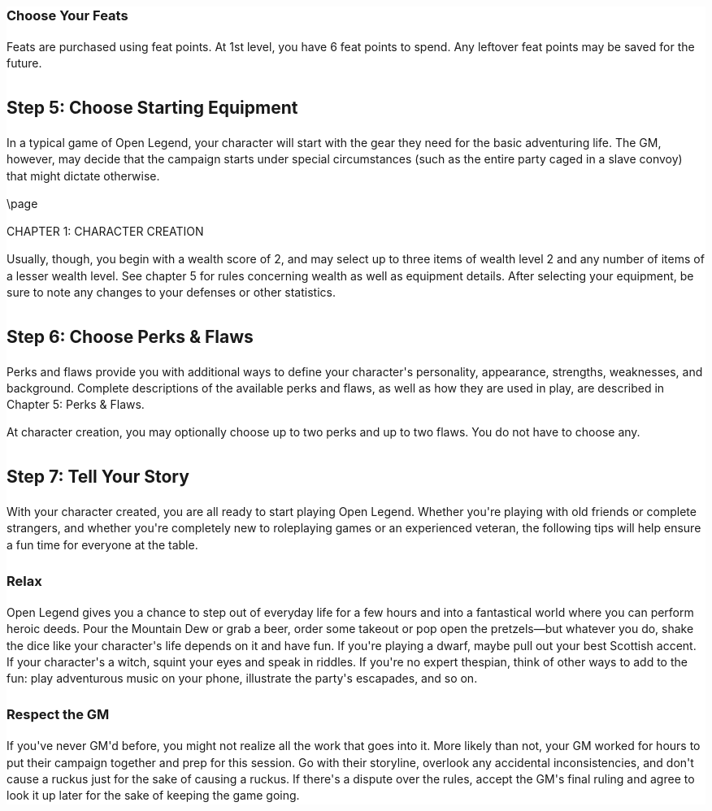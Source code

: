 ### Choose Your Feats

Feats are purchased using feat points. At 1st level, you have 6 feat points to spend. Any leftover feat points may be saved for the future.

## Step 5: Choose Starting Equipment

In a typical game of Open Legend, your character will start with the gear they need for the basic adventuring life. The GM, however, may decide that the campaign starts under special circumstances (such as the entire party caged in a slave convoy) that might dictate otherwise.

\page

<div class='footnote'>CHAPTER 1: CHARACTER CREATION</div>

Usually, though, you begin with a wealth score of 2, and may select up to three items of wealth level 2 and any number of items of a lesser wealth level. See chapter 5 for rules concerning wealth as well as equipment details. After selecting your equipment, be sure to note any changes to your defenses or other statistics.

## Step 6: Choose Perks & Flaws

Perks and flaws provide you with additional ways to define your character's personality, appearance, strengths, weaknesses, and background. Complete descriptions of the available perks and flaws, as well as how they are used in play, are described in Chapter 5: Perks & Flaws.

At character creation, you may optionally choose up to two perks and up to two flaws. You do not have to choose any.

## Step 7: Tell Your Story

With your character created, you are all ready to start playing Open Legend. Whether you're playing with old friends or complete strangers, and whether you're completely new to roleplaying games or an experienced veteran, the following tips will help ensure a fun time for everyone at the table.

### Relax

Open Legend gives you a chance to step out of everyday life for a few hours and into a fantastical world where you can perform heroic deeds. Pour the Mountain Dew or grab a beer, order some takeout or pop open the pretzels—but whatever you do, shake the dice like your character's life depends on it and have fun. If you're playing a dwarf, maybe pull out your best Scottish accent. If your character's a witch, squint your eyes and speak in riddles. If you're no expert thespian, think of other ways to add to the fun: play adventurous music on your phone, illustrate the party's escapades, and so on.

### Respect the GM

If you've never GM'd before, you might not realize all the work that goes into it. More likely than not, your GM worked for hours to put their campaign together and prep for this session. Go with their storyline, overlook any accidental inconsistencies, and don't cause a ruckus just for the sake of causing a ruckus. If there's a dispute over the rules, accept the GM's final ruling and agree to look it up later for the sake of keeping the game going.
